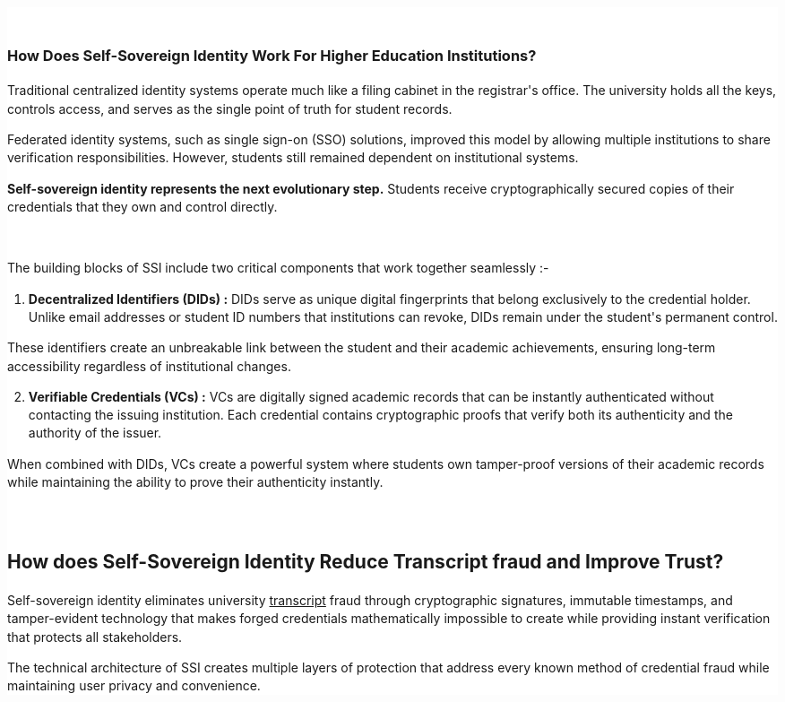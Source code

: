 <br>

### How Does Self-Sovereign Identity Work For Higher Education Institutions?

Traditional centralized identity systems operate much like a filing cabinet in the registrar's office. The university holds all the keys, controls access, and serves as the single point of truth for student records.

Federated identity systems, such as single sign-on (SSO) solutions, improved this model by allowing multiple institutions to share verification responsibilities. However, students still remained dependent on institutional systems.

**Self-sovereign identity represents the next evolutionary step.** Students receive cryptographically secured copies of their credentials that they own and control directly.

<br>

The building blocks of SSI include two critical components that work together seamlessly :- 

1. **Decentralized Identifiers (DIDs) :** DIDs serve as unique digital fingerprints that belong exclusively to the credential holder. Unlike email addresses or student ID numbers that institutions can revoke, DIDs remain under the student's permanent control.

  These identifiers create an unbreakable link between the student and their academic achievements, ensuring long-term accessibility regardless of institutional changes.

2. **Verifiable Credentials (VCs) :** VCs are digitally signed academic records that can be instantly authenticated without contacting the issuing institution. Each credential contains cryptographic proofs that verify both its authenticity and the authority of the issuer.

When combined with DIDs, VCs create a powerful system where students own tamper-proof versions of their academic records while maintaining the ability to prove their authenticity instantly.

<br>

## How does Self-Sovereign Identity Reduce Transcript fraud and Improve Trust?

Self-sovereign identity eliminates university [transcript](https://www.edutranscript.com/blog/what-is-a-transcript-of-records.html) fraud through cryptographic signatures, immutable timestamps, and tamper-evident technology that makes forged credentials mathematically impossible to create while providing instant verification that protects all stakeholders.

The technical architecture of SSI creates multiple layers of protection that address every known method of credential fraud while maintaining user privacy and convenience.
